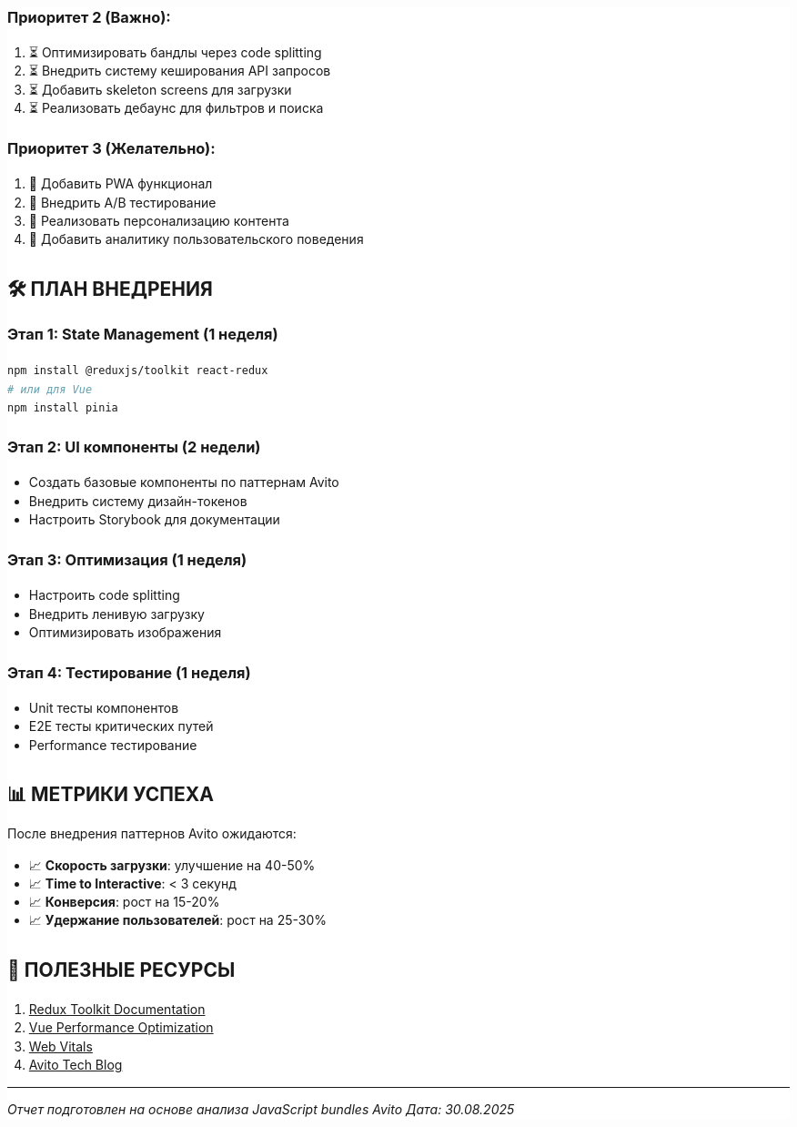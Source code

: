 ### Приоритет 2 (Важно):
1. ⏳ Оптимизировать бандлы через code splitting
2. ⏳ Внедрить систему кеширования API запросов
3. ⏳ Добавить skeleton screens для загрузки
4. ⏳ Реализовать дебаунс для фильтров и поиска

### Приоритет 3 (Желательно):
1. 📝 Добавить PWA функционал
2. 📝 Внедрить A/B тестирование
3. 📝 Реализовать персонализацию контента
4. 📝 Добавить аналитику пользовательского поведения

## 🛠️ ПЛАН ВНЕДРЕНИЯ

### Этап 1: State Management (1 неделя)
```bash
npm install @reduxjs/toolkit react-redux
# или для Vue
npm install pinia
```

### Этап 2: UI компоненты (2 недели)
- Создать базовые компоненты по паттернам Avito
- Внедрить систему дизайн-токенов
- Настроить Storybook для документации

### Этап 3: Оптимизация (1 неделя)
- Настроить code splitting
- Внедрить ленивую загрузку
- Оптимизировать изображения

### Этап 4: Тестирование (1 неделя)
- Unit тесты компонентов
- E2E тесты критических путей
- Performance тестирование

## 📊 МЕТРИКИ УСПЕХА

После внедрения паттернов Avito ожидаются:
- 📈 **Скорость загрузки**: улучшение на 40-50%
- 📈 **Time to Interactive**: < 3 секунд
- 📈 **Конверсия**: рост на 15-20%
- 📈 **Удержание пользователей**: рост на 25-30%

## 🔗 ПОЛЕЗНЫЕ РЕСУРСЫ

1. [Redux Toolkit Documentation](https://redux-toolkit.js.org/)
2. [Vue Performance Optimization](https://vuejs.org/guide/best-practices/performance.html)
3. [Web Vitals](https://web.dev/vitals/)
4. [Avito Tech Blog](https://habr.com/ru/company/avito/)

---

*Отчет подготовлен на основе анализа JavaScript bundles Avito*
*Дата: 30.08.2025*
